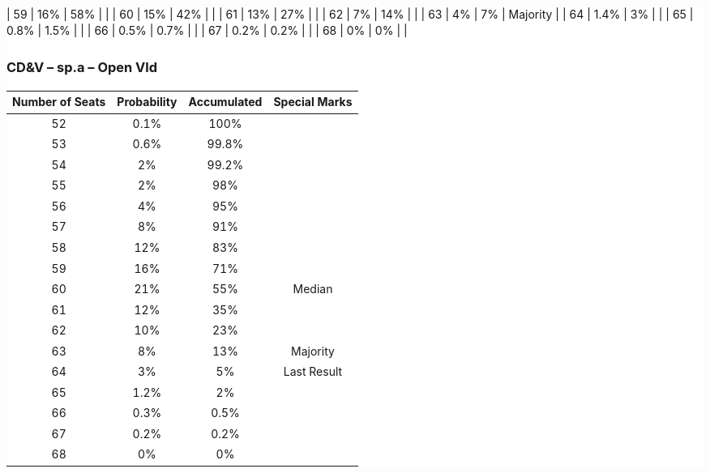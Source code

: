 | 59 | 16% | 58% |  |
| 60 | 15% | 42% |  |
| 61 | 13% | 27% |  |
| 62 | 7% | 14% |  |
| 63 | 4% | 7% | Majority |
| 64 | 1.4% | 3% |  |
| 65 | 0.8% | 1.5% |  |
| 66 | 0.5% | 0.7% |  |
| 67 | 0.2% | 0.2% |  |
| 68 | 0% | 0% |  |

### CD&V – sp.a – Open Vld

| Number of Seats | Probability | Accumulated | Special Marks |
|:---------------:|:-----------:|:-----------:|:-------------:|
| 52 | 0.1% | 100% |  |
| 53 | 0.6% | 99.8% |  |
| 54 | 2% | 99.2% |  |
| 55 | 2% | 98% |  |
| 56 | 4% | 95% |  |
| 57 | 8% | 91% |  |
| 58 | 12% | 83% |  |
| 59 | 16% | 71% |  |
| 60 | 21% | 55% | Median |
| 61 | 12% | 35% |  |
| 62 | 10% | 23% |  |
| 63 | 8% | 13% | Majority |
| 64 | 3% | 5% | Last Result |
| 65 | 1.2% | 2% |  |
| 66 | 0.3% | 0.5% |  |
| 67 | 0.2% | 0.2% |  |
| 68 | 0% | 0% |  |
